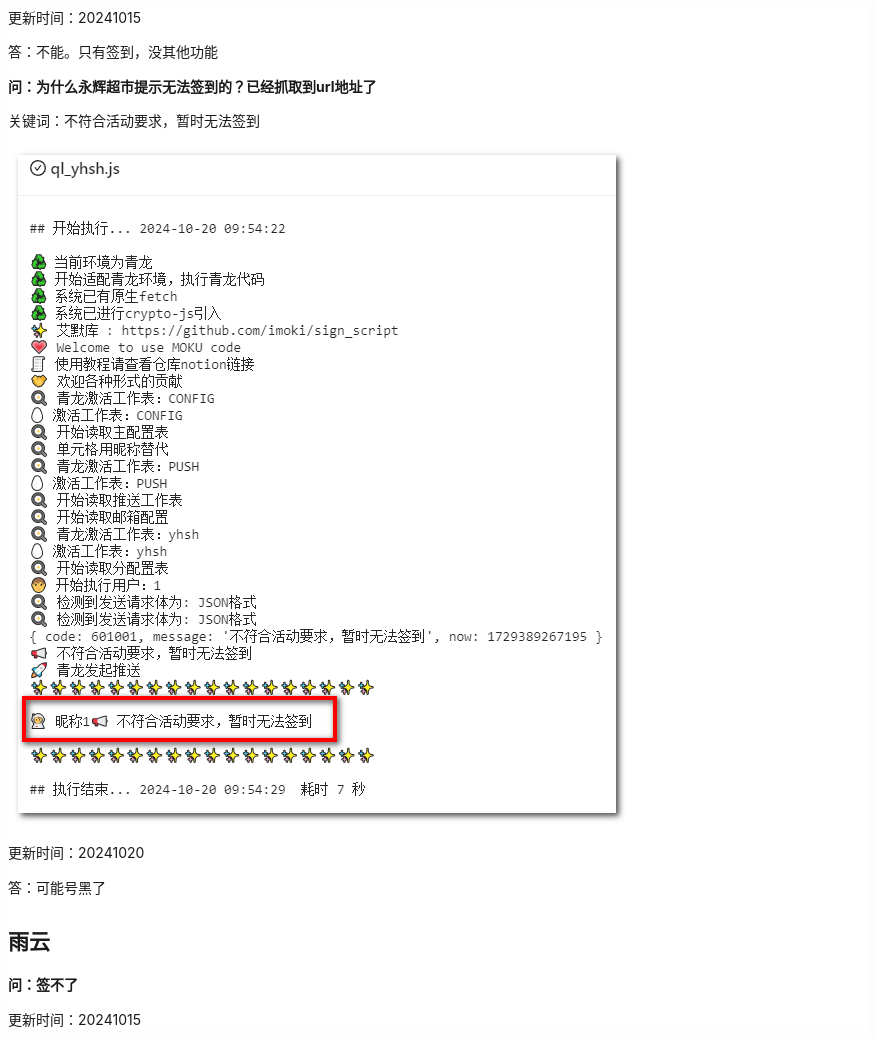 更新时间：20241015

答：不能。只有签到，没其他功能

**问：为什么永辉超市提示无法签到的？已经抓取到url地址了**

关键词：不符合活动要求，暂时无法签到

![8ed3242977af8095e1d8330eb7f3338.png](%E8%84%9A%E6%9C%AC%E9%97%AE%E9%A2%98%E6%B1%87%E6%80%BB%2012d1fc355aa981c995c7f37bcd00fa42/8ed3242977af8095e1d8330eb7f3338.png)

更新时间：20241020

答：可能号黑了

## 雨云

**问：签不了**

更新时间：20241015
